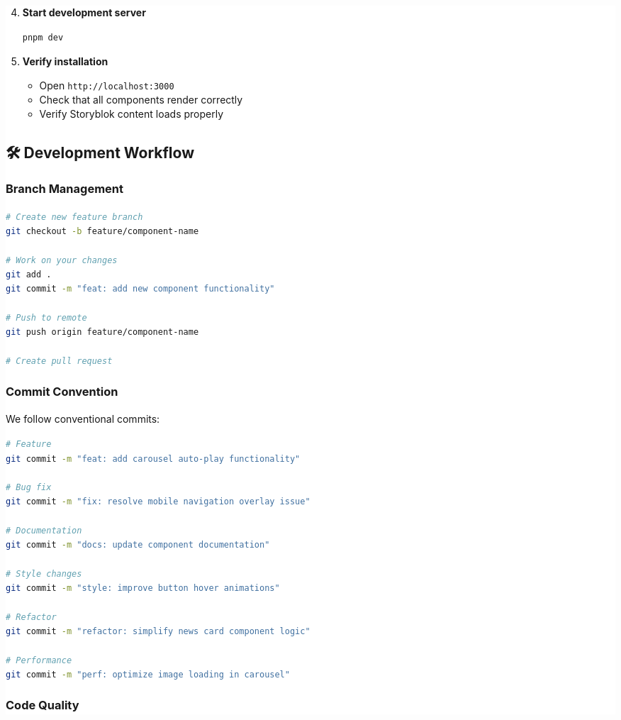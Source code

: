 4. **Start development server**

   ```bash
   pnpm dev
   ```

5. **Verify installation**
   - Open `http://localhost:3000`
   - Check that all components render correctly
   - Verify Storyblok content loads properly

## 🛠 Development Workflow

### Branch Management

```bash
# Create new feature branch
git checkout -b feature/component-name

# Work on your changes
git add .
git commit -m "feat: add new component functionality"

# Push to remote
git push origin feature/component-name

# Create pull request
```

### Commit Convention

We follow conventional commits:

```bash
# Feature
git commit -m "feat: add carousel auto-play functionality"

# Bug fix
git commit -m "fix: resolve mobile navigation overlay issue"

# Documentation
git commit -m "docs: update component documentation"

# Style changes
git commit -m "style: improve button hover animations"

# Refactor
git commit -m "refactor: simplify news card component logic"

# Performance
git commit -m "perf: optimize image loading in carousel"
```

### Code Quality

